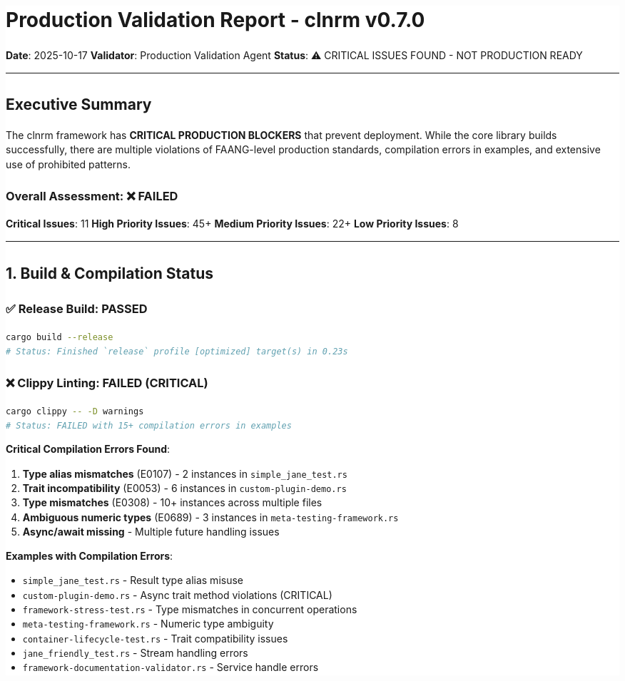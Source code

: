 # Production Validation Report - clnrm v0.7.0

**Date**: 2025-10-17
**Validator**: Production Validation Agent
**Status**: ⚠️ CRITICAL ISSUES FOUND - NOT PRODUCTION READY

---

## Executive Summary

The clnrm framework has **CRITICAL PRODUCTION BLOCKERS** that prevent deployment. While the core library builds successfully, there are multiple violations of FAANG-level production standards, compilation errors in examples, and extensive use of prohibited patterns.

### Overall Assessment: ❌ FAILED

**Critical Issues**: 11
**High Priority Issues**: 45+
**Medium Priority Issues**: 22+
**Low Priority Issues**: 8

---

## 1. Build & Compilation Status

### ✅ Release Build: PASSED
```bash
cargo build --release
# Status: Finished `release` profile [optimized] target(s) in 0.23s
```

### ❌ Clippy Linting: FAILED (CRITICAL)
```bash
cargo clippy -- -D warnings
# Status: FAILED with 15+ compilation errors in examples
```

**Critical Compilation Errors Found**:
1. **Type alias mismatches** (E0107) - 2 instances in `simple_jane_test.rs`
2. **Trait incompatibility** (E0053) - 6 instances in `custom-plugin-demo.rs`
3. **Type mismatches** (E0308) - 10+ instances across multiple files
4. **Ambiguous numeric types** (E0689) - 3 instances in `meta-testing-framework.rs`
5. **Async/await missing** - Multiple future handling issues

**Examples with Compilation Errors**:
- `simple_jane_test.rs` - Result type alias misuse
- `custom-plugin-demo.rs` - Async trait method violations (CRITICAL)
- `framework-stress-test.rs` - Type mismatches in concurrent operations
- `meta-testing-framework.rs` - Numeric type ambiguity
- `container-lifecycle-test.rs` - Trait compatibility issues
- `jane_friendly_test.rs` - Stream handling errors
- `framework-documentation-validator.rs` - Service handle errors
